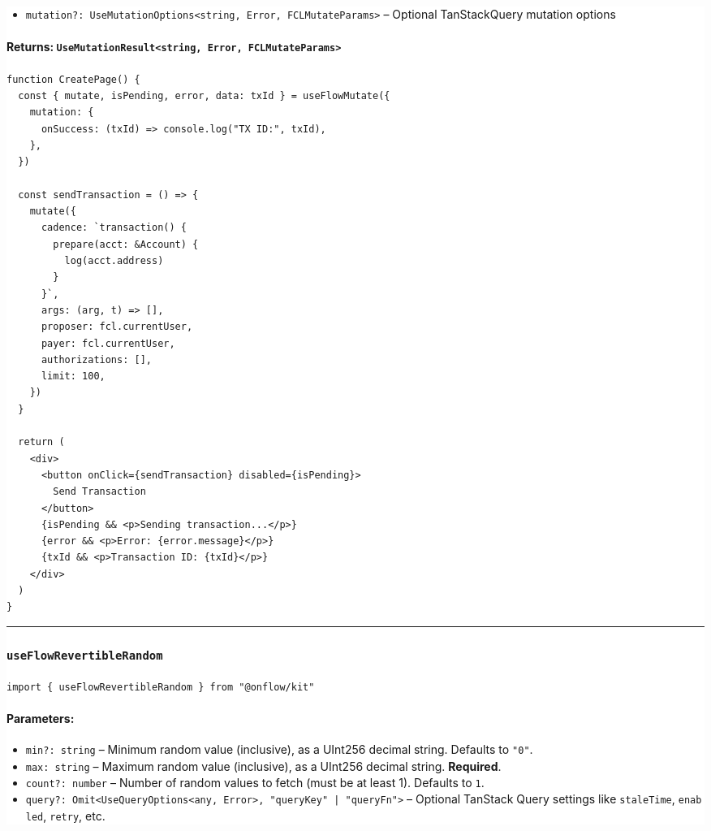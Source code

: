 - `mutation?: UseMutationOptions<string, Error, FCLMutateParams>` – Optional TanStackQuery mutation options

#### Returns: `UseMutationResult<string, Error, FCLMutateParams>`

```tsx
function CreatePage() {
  const { mutate, isPending, error, data: txId } = useFlowMutate({
    mutation: {
      onSuccess: (txId) => console.log("TX ID:", txId),
    },
  })

  const sendTransaction = () => {
    mutate({
      cadence: `transaction() {
        prepare(acct: &Account) {
          log(acct.address)
        }
      }`,
      args: (arg, t) => [],
      proposer: fcl.currentUser,
      payer: fcl.currentUser,
      authorizations: [],
      limit: 100,
    })
  }

  return (
    <div>
      <button onClick={sendTransaction} disabled={isPending}>
        Send Transaction
      </button>
      {isPending && <p>Sending transaction...</p>}
      {error && <p>Error: {error.message}</p>}
      {txId && <p>Transaction ID: {txId}</p>}
    </div>
  )
}
```

---

### `useFlowRevertibleRandom`

```tsx
import { useFlowRevertibleRandom } from "@onflow/kit"
```

#### Parameters:

- `min?: string` – Minimum random value (inclusive), as a UInt256 decimal string. Defaults to `"0"`.
- `max: string` – Maximum random value (inclusive), as a UInt256 decimal string. **Required**.
- `count?: number` – Number of random values to fetch (must be at least 1). Defaults to `1`.
- `query?: Omit<UseQueryOptions<any, Error>, "queryKey" | "queryFn">` – Optional TanStack Query settings like `staleTime`, `enabled`, `retry`, etc.
